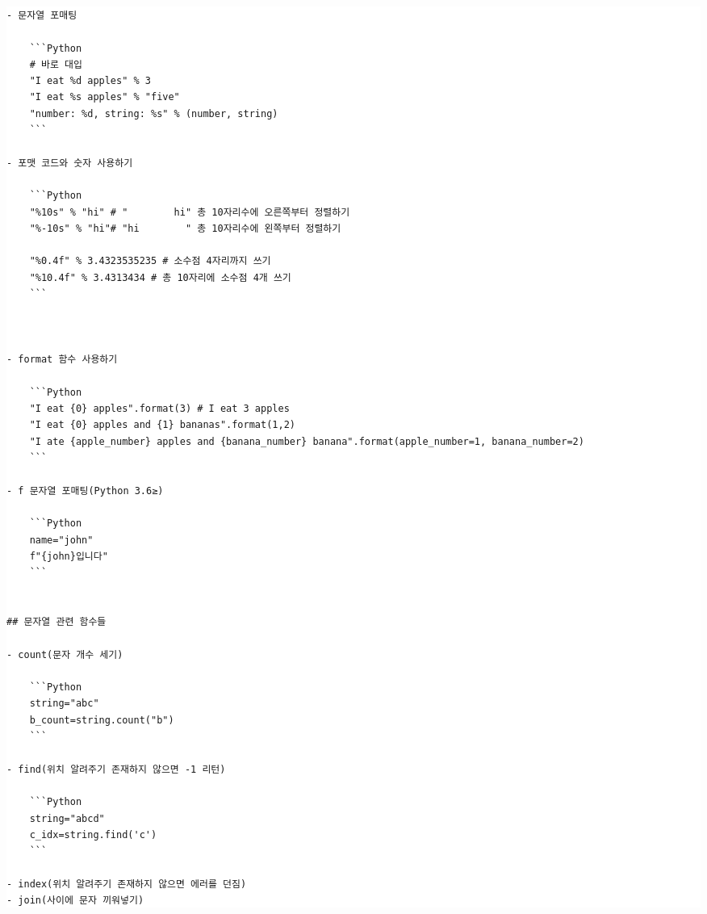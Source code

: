         
    - 문자열 포매팅
        
        ```Python
        # 바로 대입
        "I eat %d apples" % 3
        "I eat %s apples" % "five"
        "number: %d, string: %s" % (number, string)
        ```
        
    - 포맷 코드와 숫자 사용하기
        
        ```Python
        "%10s" % "hi" # "        hi" 총 10자리수에 오른쪽부터 정렬하기
        "%-10s" % "hi"# "hi        " 총 10자리수에 왼쪽부터 정렬하기
        
        "%0.4f" % 3.4323535235 # 소수점 4자리까지 쓰기
        "%10.4f" % 3.4313434 # 총 10자리에 소수점 4개 쓰기
        ```
        
          
        
    - format 함수 사용하기
        
        ```Python
        "I eat {0} apples".format(3) # I eat 3 apples
        "I eat {0} apples and {1} bananas".format(1,2)
        "I ate {apple_number} apples and {banana_number} banana".format(apple_number=1, banana_number=2)
        ```
        
    - f 문자열 포매팅(Python 3.6≥)
        
        ```Python
        name="john"
        f"{john}입니다"
        ```
        
    
    ## 문자열 관련 함수들
    
    - count(문자 개수 세기)
        
        ```Python
        string="abc"
        b_count=string.count("b")
        ```
        
    - find(위치 알려주기 존재하지 않으면 -1 리턴)
        
        ```Python
        string="abcd"
        c_idx=string.find('c')
        ```
        
    - index(위치 알려주기 존재하지 않으면 에러를 던짐)
    - join(사이에 문자 끼워넣기)
        